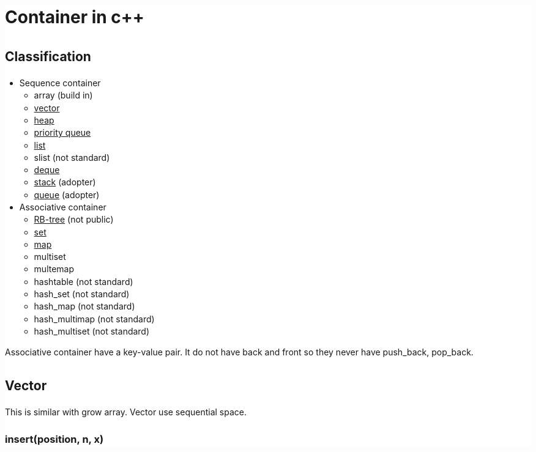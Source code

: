 # Container in c++


## Classification

-   Sequence container
    -   array (build in)
    -   [vector](#vector)
    -   [heap](#heap)
    -   [priority queue](#priorityqueue)
    -   [list](#list)
    -   slist (not standard)
    -   [deque](#deque)
    -   [stack](#stack) (adopter)
    -   [queue](#queue) (adopter)
-   Associative container
    -   [RB-tree](#rb-tree) (not public)
    -   [set](#set)
    -   [map](#map)
    -   multiset
    -   multemap
    -   hashtable (not standard)
    -   hash_set (not standard)
    -   hash_map (not standard)
    -   hash_multimap (not standard)
    -   hash_multiset (not standard)

Associative container have a key-value pair. It do not have back and front so they never have push_back, pop_back.

## Vector

This is similar with grow array. Vector use sequential space.

### insert(position, n, x)

